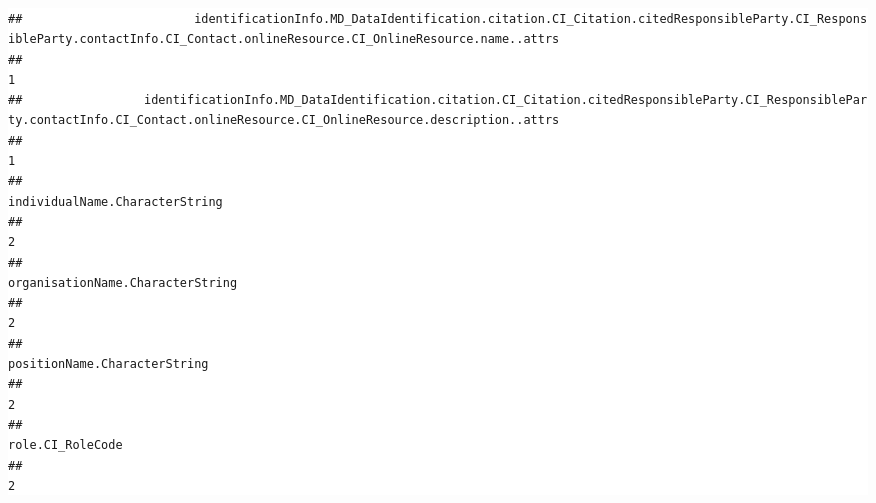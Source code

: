    ##                        identificationInfo.MD_DataIdentification.citation.CI_Citation.citedResponsibleParty.CI_ResponsibleParty.contactInfo.CI_Contact.onlineResource.CI_OnlineResource.name..attrs 
    ##                                                                                                                                                                                                  1 
    ##                 identificationInfo.MD_DataIdentification.citation.CI_Citation.citedResponsibleParty.CI_ResponsibleParty.contactInfo.CI_Contact.onlineResource.CI_OnlineResource.description..attrs 
    ##                                                                                                                                                                                                  1 
    ##                                                                                                                                                                     individualName.CharacterString 
    ##                                                                                                                                                                                                  2 
    ##                                                                                                                                                                   organisationName.CharacterString 
    ##                                                                                                                                                                                                  2 
    ##                                                                                                                                                                       positionName.CharacterString 
    ##                                                                                                                                                                                                  2 
    ##                                                                                                                                                                                   role.CI_RoleCode 
    ##                                                                                                                                                                                                  2 